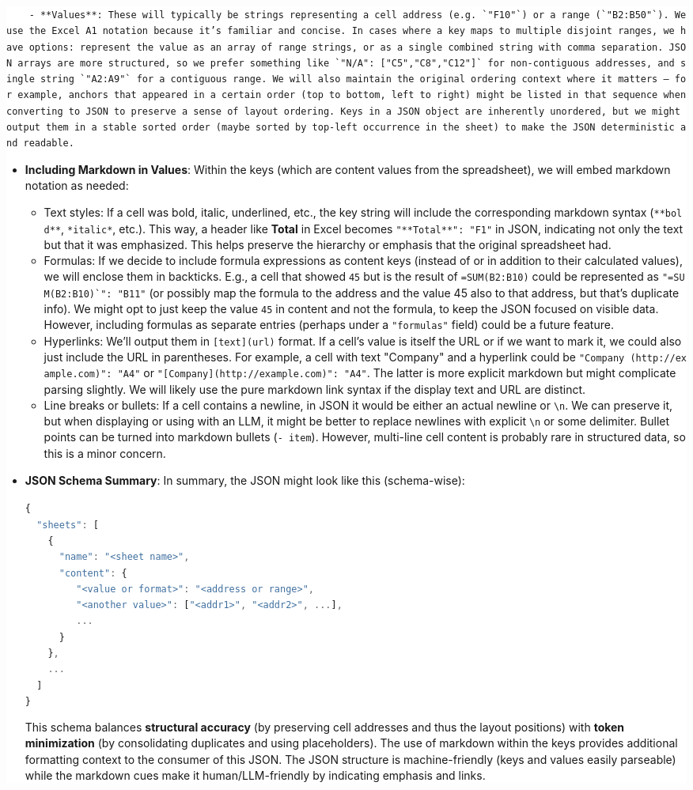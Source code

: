         - **Values**: These will typically be strings representing a cell address (e.g. `"F10"`) or a range (`"B2:B50"`). We use the Excel A1 notation because it’s familiar and concise. In cases where a key maps to multiple disjoint ranges, we have options: represent the value as an array of range strings, or as a single combined string with comma separation. JSON arrays are more structured, so we prefer something like `"N/A": ["C5","C8","C12"]` for non-contiguous addresses, and single string `"A2:A9"` for a contiguous range. We will also maintain the original ordering context where it matters – for example, anchors that appeared in a certain order (top to bottom, left to right) might be listed in that sequence when converting to JSON to preserve a sense of layout ordering. Keys in a JSON object are inherently unordered, but we might output them in a stable sorted order (maybe sorted by top-left occurrence in the sheet) to make the JSON deterministic and readable.

- **Including Markdown in Values**: Within the keys (which are content values from the spreadsheet), we will embed markdown notation as needed:
    - Text styles: If a cell was bold, italic, underlined, etc., the key string will include the corresponding markdown syntax (`**bold**`, `*italic*`, etc.). This way, a header like **Total** in Excel becomes `"**Total**": "F1"` in JSON, indicating not only the text but that it was emphasized. This helps preserve the hierarchy or emphasis that the original spreadsheet had.
    - Formulas: If we decide to include formula expressions as content keys (instead of or in addition to their calculated values), we will enclose them in backticks. E.g., a cell that showed `45` but is the result of `=SUM(B2:B10)` could be represented as ```"=SUM(B2:B10)`": "B11"``` (or possibly map the formula to the address and the value 45 also to that address, but that’s duplicate info). We might opt to just keep the value `45` in content and not the formula, to keep the JSON focused on visible data. However, including formulas as separate entries (perhaps under a `"formulas"` field) could be a future feature.
    - Hyperlinks: We’ll output them in `[text](url)` format. If a cell’s value is itself the URL or if we want to mark it, we could also just include the URL in parentheses. For example, a cell with text "Company" and a hyperlink could be `"Company (http://example.com)": "A4"` or `"[Company](http://example.com)": "A4"`. The latter is more explicit markdown but might complicate parsing slightly. We will likely use the pure markdown link syntax if the display text and URL are distinct.
    - Line breaks or bullets: If a cell contains a newline, in JSON it would be either an actual newline or `\n`. We can preserve it, but when displaying or using with an LLM, it might be better to replace newlines with explicit `\n` or some delimiter. Bullet points can be turned into markdown bullets (`- item`). However, multi-line cell content is probably rare in structured data, so this is a minor concern.

- **JSON Schema Summary**: In summary, the JSON might look like this (schema-wise):
  ```js
  {
    "sheets": [
      {
        "name": "<sheet name>",
        "content": {
           "<value or format>": "<address or range>",
           "<another value>": ["<addr1>", "<addr2>", ...],
           ...
        }
      },
      ...
    ]
  }
  ```  
  This schema balances **structural accuracy** (by preserving cell addresses and thus the layout positions) with **token minimization** (by consolidating duplicates and using placeholders). The use of markdown within the keys provides additional formatting context to the consumer of this JSON. The JSON structure is machine-friendly (keys and values easily parseable) while the markdown cues make it human/LLM-friendly by indicating emphasis and links.
